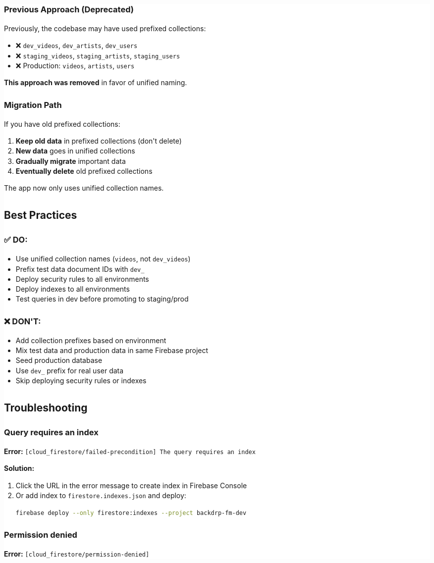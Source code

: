 ### Previous Approach (Deprecated)

Previously, the codebase may have used prefixed collections:
- ❌ `dev_videos`, `dev_artists`, `dev_users`
- ❌ `staging_videos`, `staging_artists`, `staging_users`
- ❌ Production: `videos`, `artists`, `users`

**This approach was removed** in favor of unified naming.

### Migration Path

If you have old prefixed collections:

1. **Keep old data** in prefixed collections (don't delete)
2. **New data** goes in unified collections
3. **Gradually migrate** important data
4. **Eventually delete** old prefixed collections

The app now only uses unified collection names.

## Best Practices

### ✅ DO:
- Use unified collection names (`videos`, not `dev_videos`)
- Prefix test data document IDs with `dev_`
- Deploy security rules to all environments
- Deploy indexes to all environments
- Test queries in dev before promoting to staging/prod

### ❌ DON'T:
- Add collection prefixes based on environment
- Mix test data and production data in same Firebase project
- Seed production database
- Use `dev_` prefix for real user data
- Skip deploying security rules or indexes

## Troubleshooting

### Query requires an index

**Error:** `[cloud_firestore/failed-precondition] The query requires an index`

**Solution:**
1. Click the URL in the error message to create index in Firebase Console
2. Or add index to `firestore.indexes.json` and deploy:
   ```bash
   firebase deploy --only firestore:indexes --project backdrp-fm-dev
   ```

### Permission denied

**Error:** `[cloud_firestore/permission-denied]`
